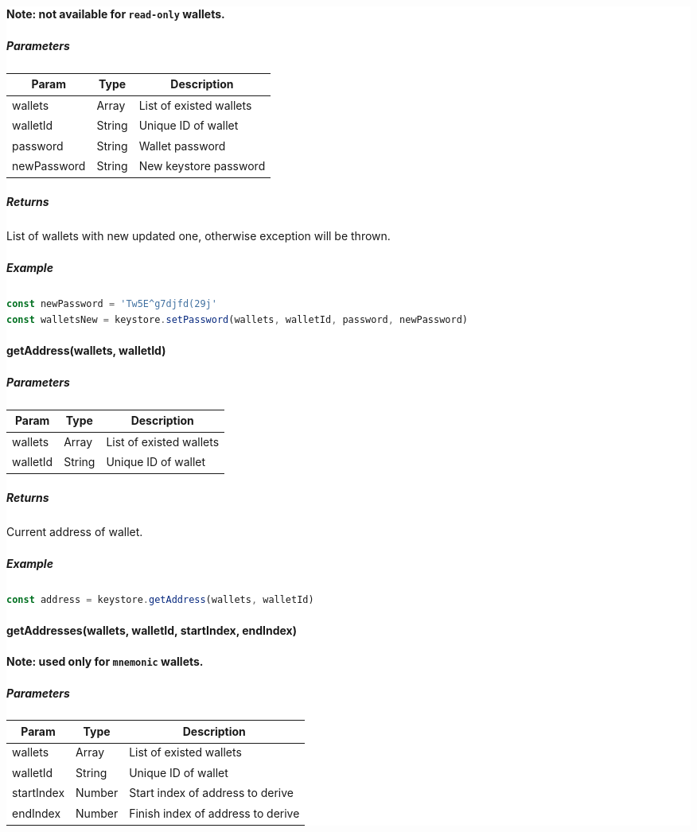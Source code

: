 **Note: not available for `read-only` wallets.**

##### Parameters

| Param       | Type   | Description             |
| ----------- | ------ | ----------------------- |
| wallets     | Array  | List of existed wallets |
| walletId    | String | Unique ID of wallet     |
| password    | String | Wallet password         |
| newPassword | String | New keystore password   |

##### Returns

List of wallets with new updated one, otherwise exception will be thrown.

##### Example

```javascript
const newPassword = 'Tw5E^g7djfd(29j'
const walletsNew = keystore.setPassword(wallets, walletId, password, newPassword)
```

#### getAddress(wallets, walletId)

##### Parameters

| Param    | Type   | Description             |
| -------- | ------ | ----------------------- |
| wallets  | Array  | List of existed wallets |
| walletId | String | Unique ID of wallet     |

##### Returns

Current address of wallet.

##### Example

```javascript
const address = keystore.getAddress(wallets, walletId)
```

#### getAddresses(wallets, walletId, startIndex, endIndex)

**Note: used only for `mnemonic` wallets.**

##### Parameters

| Param        | Type   | Description                       |
| ------------ | ------ | --------------------------------- |
| wallets      | Array  | List of existed wallets           |
| walletId     | String | Unique ID of wallet               |
| startIndex   | Number | Start index of address to derive  |
| endIndex     | Number | Finish index of address to derive |
